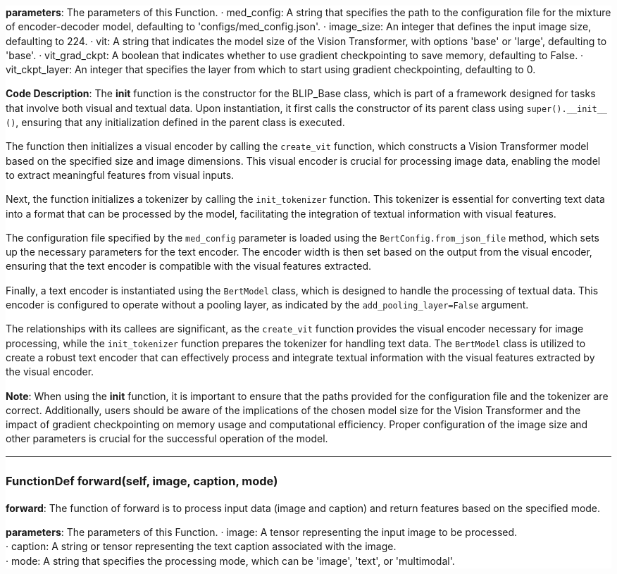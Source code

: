 **parameters**: The parameters of this Function.
· med_config: A string that specifies the path to the configuration file for the mixture of encoder-decoder model, defaulting to 'configs/med_config.json'.
· image_size: An integer that defines the input image size, defaulting to 224.
· vit: A string that indicates the model size of the Vision Transformer, with options 'base' or 'large', defaulting to 'base'.
· vit_grad_ckpt: A boolean that indicates whether to use gradient checkpointing to save memory, defaulting to False.
· vit_ckpt_layer: An integer that specifies the layer from which to start using gradient checkpointing, defaulting to 0.

**Code Description**: The __init__ function is the constructor for the BLIP_Base class, which is part of a framework designed for tasks that involve both visual and textual data. Upon instantiation, it first calls the constructor of its parent class using `super().__init__()`, ensuring that any initialization defined in the parent class is executed.

The function then initializes a visual encoder by calling the `create_vit` function, which constructs a Vision Transformer model based on the specified size and image dimensions. This visual encoder is crucial for processing image data, enabling the model to extract meaningful features from visual inputs.

Next, the function initializes a tokenizer by calling the `init_tokenizer` function. This tokenizer is essential for converting text data into a format that can be processed by the model, facilitating the integration of textual information with visual features.

The configuration file specified by the `med_config` parameter is loaded using the `BertConfig.from_json_file` method, which sets up the necessary parameters for the text encoder. The encoder width is then set based on the output from the visual encoder, ensuring that the text encoder is compatible with the visual features extracted.

Finally, a text encoder is instantiated using the `BertModel` class, which is designed to handle the processing of textual data. This encoder is configured to operate without a pooling layer, as indicated by the `add_pooling_layer=False` argument.

The relationships with its callees are significant, as the `create_vit` function provides the visual encoder necessary for image processing, while the `init_tokenizer` function prepares the tokenizer for handling text data. The `BertModel` class is utilized to create a robust text encoder that can effectively process and integrate textual information with the visual features extracted by the visual encoder.

**Note**: When using the __init__ function, it is important to ensure that the paths provided for the configuration file and the tokenizer are correct. Additionally, users should be aware of the implications of the chosen model size for the Vision Transformer and the impact of gradient checkpointing on memory usage and computational efficiency. Proper configuration of the image size and other parameters is crucial for the successful operation of the model.
***
### FunctionDef forward(self, image, caption, mode)
**forward**: The function of forward is to process input data (image and caption) and return features based on the specified mode.

**parameters**: The parameters of this Function.
· image: A tensor representing the input image to be processed.  
· caption: A string or tensor representing the text caption associated with the image.  
· mode: A string that specifies the processing mode, which can be 'image', 'text', or 'multimodal'.
